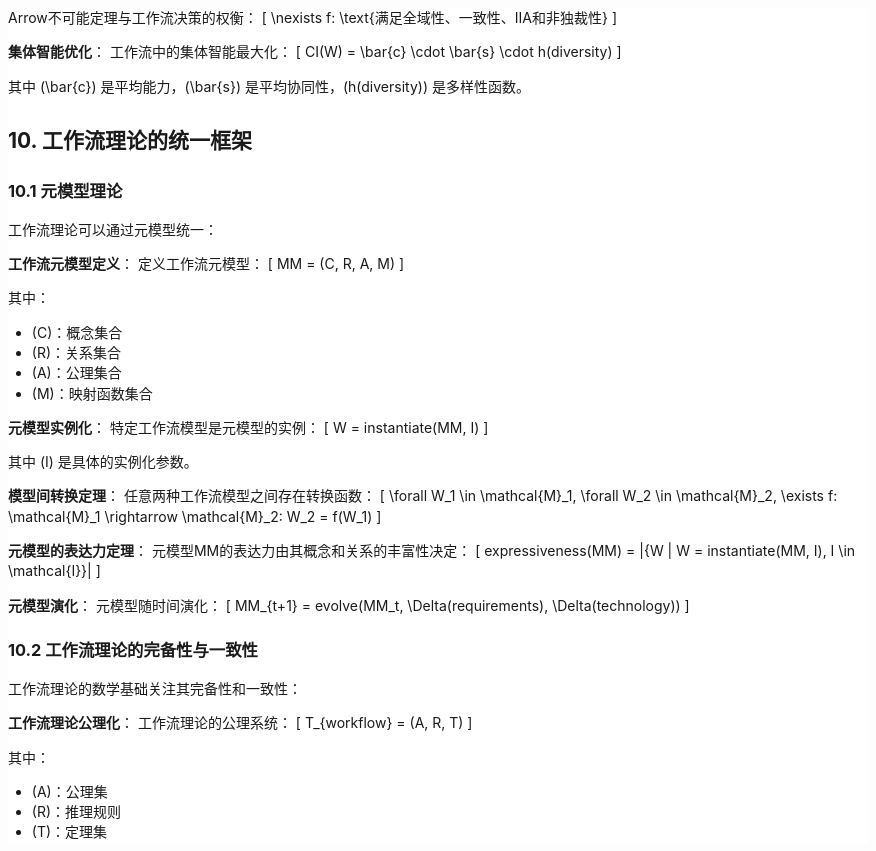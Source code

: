 Arrow不可能定理与工作流决策的权衡：
\[ \nexists f: \text{满足全域性、一致性、IIA和非独裁性} \]

**集体智能优化**：
工作流中的集体智能最大化：
\[ CI(W) = \bar{c} \cdot \bar{s} \cdot h(diversity) \]

其中 \(\bar{c}\) 是平均能力，\(\bar{s}\) 是平均协同性，\(h(diversity)\) 是多样性函数。

## 10. 工作流理论的统一框架

### 10.1 元模型理论

工作流理论可以通过元模型统一：

**工作流元模型定义**：
定义工作流元模型：
\[ MM = (C, R, A, M) \]

其中：

- \(C\)：概念集合
- \(R\)：关系集合
- \(A\)：公理集合
- \(M\)：映射函数集合

**元模型实例化**：
特定工作流模型是元模型的实例：
\[ W = instantiate(MM, I) \]

其中 \(I\) 是具体的实例化参数。

**模型间转换定理**：
任意两种工作流模型之间存在转换函数：
\[ \forall W_1 \in \mathcal{M}_1, \forall W_2 \in \mathcal{M}_2, \exists f: \mathcal{M}_1 \rightarrow \mathcal{M}_2: W_2 = f(W_1) \]

**元模型的表达力定理**：
元模型MM的表达力由其概念和关系的丰富性决定：
\[ expressiveness(MM) = |\{W | W = instantiate(MM, I), I \in \mathcal{I}\}| \]

**元模型演化**：
元模型随时间演化：
\[ MM_{t+1} = evolve(MM_t, \Delta(requirements), \Delta(technology)) \]

### 10.2 工作流理论的完备性与一致性

工作流理论的数学基础关注其完备性和一致性：

**工作流理论公理化**：
工作流理论的公理系统：
\[ T_{workflow} = (A, R, T) \]

其中：

- \(A\)：公理集
- \(R\)：推理规则
- \(T\)：定理集
